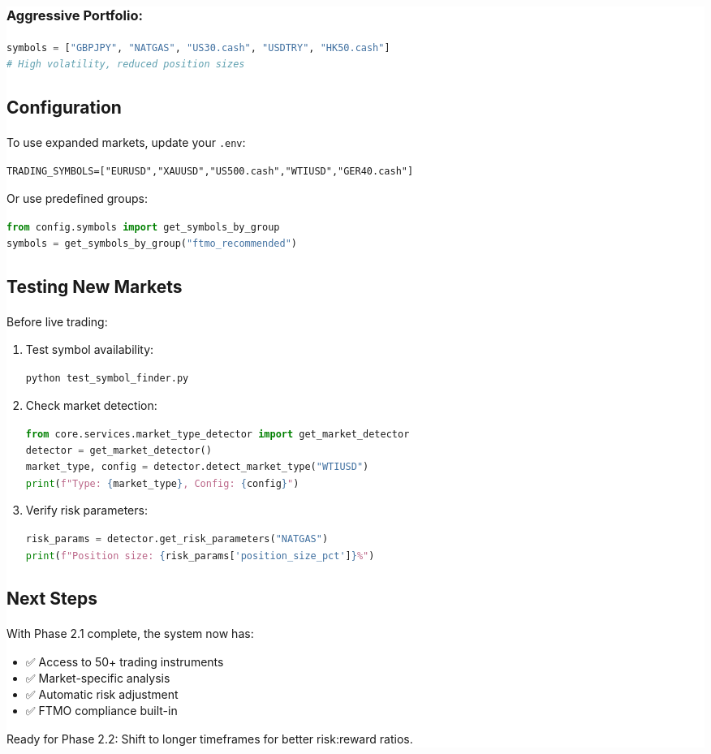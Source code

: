 ### Aggressive Portfolio:
```python
symbols = ["GBPJPY", "NATGAS", "US30.cash", "USDTRY", "HK50.cash"]
# High volatility, reduced position sizes
```

## Configuration

To use expanded markets, update your `.env`:
```env
TRADING_SYMBOLS=["EURUSD","XAUUSD","US500.cash","WTIUSD","GER40.cash"]
```

Or use predefined groups:
```python
from config.symbols import get_symbols_by_group
symbols = get_symbols_by_group("ftmo_recommended")
```

## Testing New Markets

Before live trading:
1. Test symbol availability:
   ```bash
   python test_symbol_finder.py
   ```

2. Check market detection:
   ```python
   from core.services.market_type_detector import get_market_detector
   detector = get_market_detector()
   market_type, config = detector.detect_market_type("WTIUSD")
   print(f"Type: {market_type}, Config: {config}")
   ```

3. Verify risk parameters:
   ```python
   risk_params = detector.get_risk_parameters("NATGAS")
   print(f"Position size: {risk_params['position_size_pct']}%")
   ```

## Next Steps

With Phase 2.1 complete, the system now has:
- ✅ Access to 50+ trading instruments
- ✅ Market-specific analysis
- ✅ Automatic risk adjustment
- ✅ FTMO compliance built-in

Ready for Phase 2.2: Shift to longer timeframes for better risk:reward ratios.